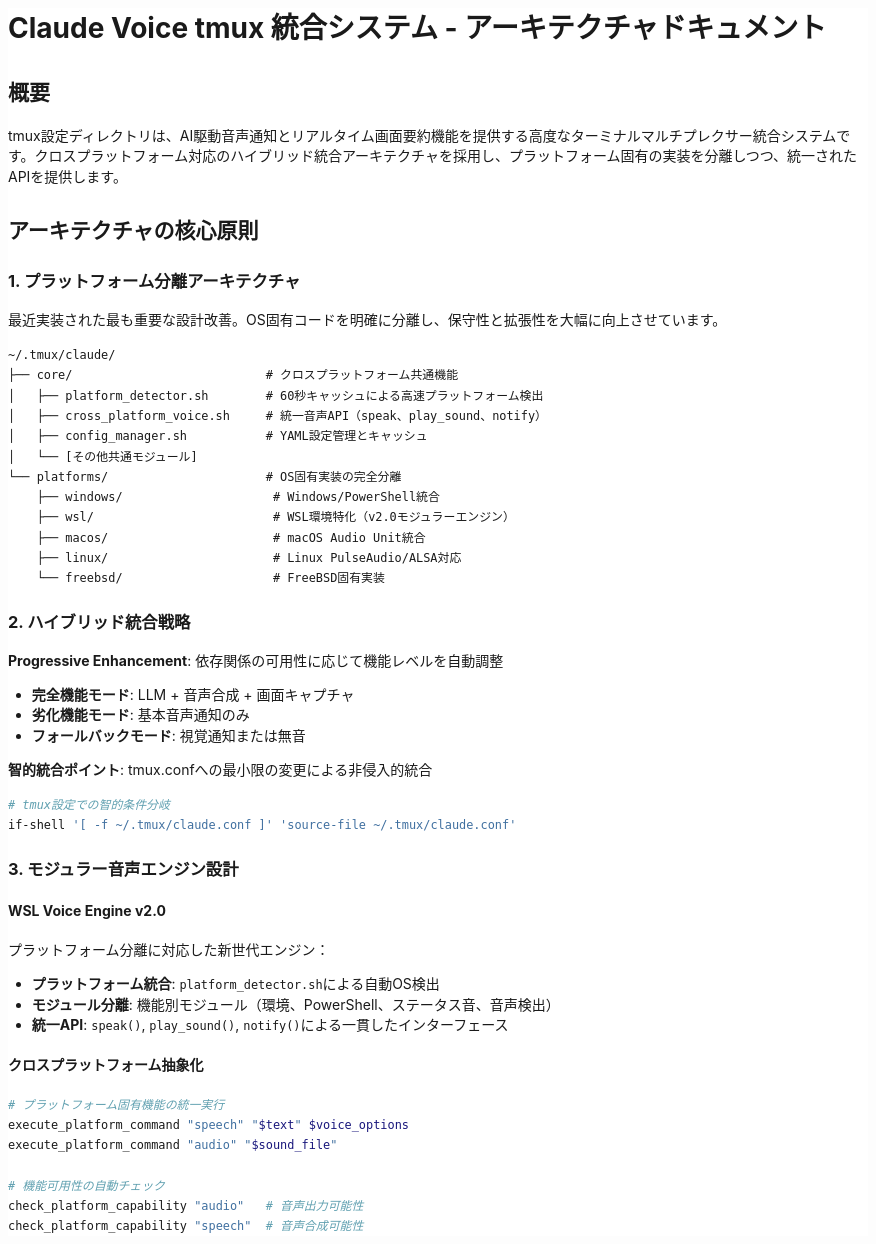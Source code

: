 # Claude Voice tmux 統合システム - アーキテクチャドキュメント

## 概要

tmux設定ディレクトリは、AI駆動音声通知とリアルタイム画面要約機能を提供する高度なターミナルマルチプレクサー統合システムです。クロスプラットフォーム対応のハイブリッド統合アーキテクチャを採用し、プラットフォーム固有の実装を分離しつつ、統一されたAPIを提供します。

## アーキテクチャの核心原則

### 1. プラットフォーム分離アーキテクチャ

最近実装された最も重要な設計改善。OS固有コードを明確に分離し、保守性と拡張性を大幅に向上させています。

```
~/.tmux/claude/
├── core/                           # クロスプラットフォーム共通機能
│   ├── platform_detector.sh        # 60秒キャッシュによる高速プラットフォーム検出
│   ├── cross_platform_voice.sh     # 統一音声API（speak、play_sound、notify）
│   ├── config_manager.sh           # YAML設定管理とキャッシュ
│   └── [その他共通モジュール]
└── platforms/                      # OS固有実装の完全分離
    ├── windows/                     # Windows/PowerShell統合
    ├── wsl/                         # WSL環境特化（v2.0モジュラーエンジン）
    ├── macos/                       # macOS Audio Unit統合
    ├── linux/                       # Linux PulseAudio/ALSA対応
    └── freebsd/                     # FreeBSD固有実装
```

### 2. ハイブリッド統合戦略

**Progressive Enhancement**: 依存関係の可用性に応じて機能レベルを自動調整
- **完全機能モード**: LLM + 音声合成 + 画面キャプチャ
- **劣化機能モード**: 基本音声通知のみ
- **フォールバックモード**: 視覚通知または無音

**智的統合ポイント**: tmux.confへの最小限の変更による非侵入的統合
```bash
# tmux設定での智的条件分岐
if-shell '[ -f ~/.tmux/claude.conf ]' 'source-file ~/.tmux/claude.conf'
```

### 3. モジュラー音声エンジン設計

#### WSL Voice Engine v2.0
プラットフォーム分離に対応した新世代エンジン：
- **プラットフォーム統合**: `platform_detector.sh`による自動OS検出
- **モジュール分離**: 機能別モジュール（環境、PowerShell、ステータス音、音声検出）
- **統一API**: `speak()`, `play_sound()`, `notify()`による一貫したインターフェース

#### クロスプラットフォーム抽象化
```bash
# プラットフォーム固有機能の統一実行
execute_platform_command "speech" "$text" $voice_options
execute_platform_command "audio" "$sound_file"

# 機能可用性の自動チェック
check_platform_capability "audio"   # 音声出力可能性
check_platform_capability "speech"  # 音声合成可能性
```
